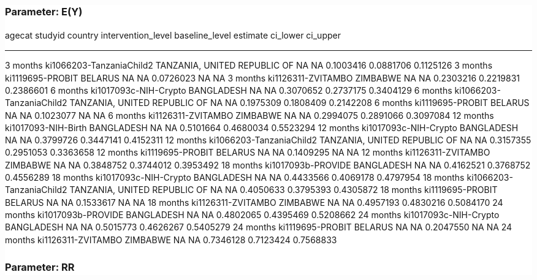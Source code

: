 
### Parameter: E(Y)


agecat      studyid                    country                        intervention_level   baseline_level     estimate    ci_lower    ci_upper
----------  -------------------------  -----------------------------  -------------------  ---------------  ----------  ----------  ----------
3 months    ki1066203-TanzaniaChild2   TANZANIA, UNITED REPUBLIC OF   NA                   NA                0.1003416   0.0881706   0.1125126
3 months    ki1119695-PROBIT           BELARUS                        NA                   NA                0.0726023          NA          NA
3 months    ki1126311-ZVITAMBO         ZIMBABWE                       NA                   NA                0.2303216   0.2219831   0.2386601
6 months    ki1017093c-NIH-Crypto      BANGLADESH                     NA                   NA                0.3070652   0.2737175   0.3404129
6 months    ki1066203-TanzaniaChild2   TANZANIA, UNITED REPUBLIC OF   NA                   NA                0.1975309   0.1808409   0.2142208
6 months    ki1119695-PROBIT           BELARUS                        NA                   NA                0.1023077          NA          NA
6 months    ki1126311-ZVITAMBO         ZIMBABWE                       NA                   NA                0.2994075   0.2891066   0.3097084
12 months   ki1017093-NIH-Birth        BANGLADESH                     NA                   NA                0.5101664   0.4680034   0.5523294
12 months   ki1017093c-NIH-Crypto      BANGLADESH                     NA                   NA                0.3799726   0.3447141   0.4152311
12 months   ki1066203-TanzaniaChild2   TANZANIA, UNITED REPUBLIC OF   NA                   NA                0.3157355   0.2951053   0.3363658
12 months   ki1119695-PROBIT           BELARUS                        NA                   NA                0.1409295          NA          NA
12 months   ki1126311-ZVITAMBO         ZIMBABWE                       NA                   NA                0.3848752   0.3744012   0.3953492
18 months   ki1017093b-PROVIDE         BANGLADESH                     NA                   NA                0.4162521   0.3768752   0.4556289
18 months   ki1017093c-NIH-Crypto      BANGLADESH                     NA                   NA                0.4433566   0.4069178   0.4797954
18 months   ki1066203-TanzaniaChild2   TANZANIA, UNITED REPUBLIC OF   NA                   NA                0.4050633   0.3795393   0.4305872
18 months   ki1119695-PROBIT           BELARUS                        NA                   NA                0.1533617          NA          NA
18 months   ki1126311-ZVITAMBO         ZIMBABWE                       NA                   NA                0.4957193   0.4830216   0.5084170
24 months   ki1017093b-PROVIDE         BANGLADESH                     NA                   NA                0.4802065   0.4395469   0.5208662
24 months   ki1017093c-NIH-Crypto      BANGLADESH                     NA                   NA                0.5015773   0.4626267   0.5405279
24 months   ki1119695-PROBIT           BELARUS                        NA                   NA                0.2047550          NA          NA
24 months   ki1126311-ZVITAMBO         ZIMBABWE                       NA                   NA                0.7346128   0.7123424   0.7568833


### Parameter: RR
